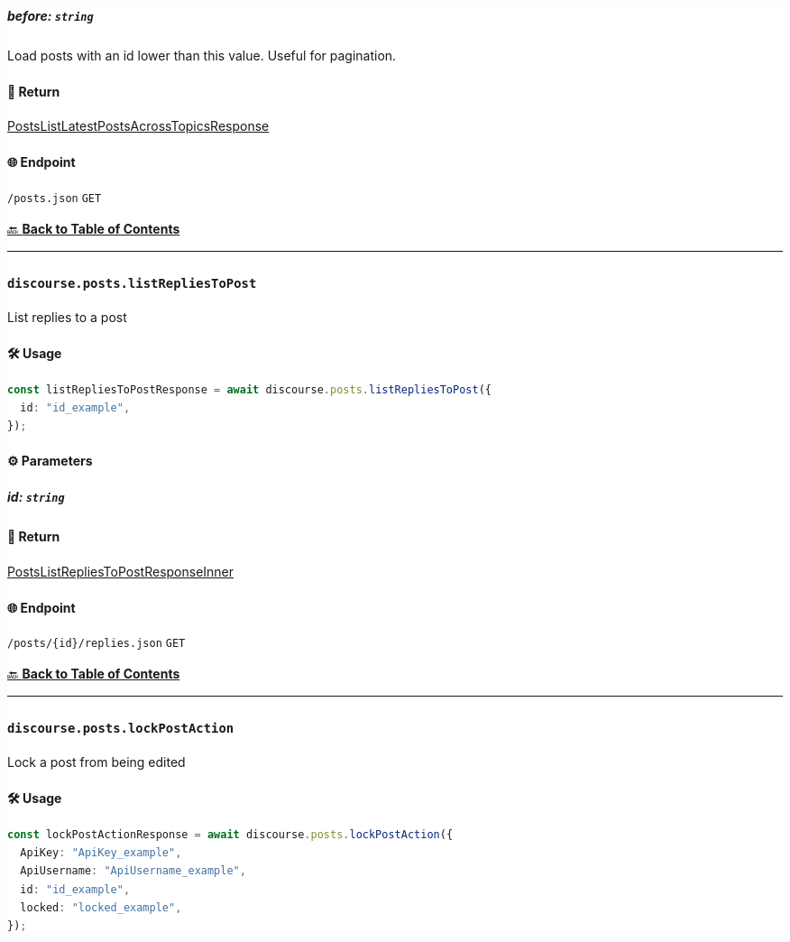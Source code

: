##### before: `string`<a id="before-string"></a>

Load posts with an id lower than this value. Useful for pagination.

#### 🔄 Return<a id="🔄-return"></a>

[PostsListLatestPostsAcrossTopicsResponse](./models/posts-list-latest-posts-across-topics-response.ts)

#### 🌐 Endpoint<a id="🌐-endpoint"></a>

`/posts.json` `GET`

[🔙 **Back to Table of Contents**](#table-of-contents)

---


### `discourse.posts.listRepliesToPost`<a id="discoursepostslistrepliestopost"></a>

List replies to a post

#### 🛠️ Usage<a id="🛠️-usage"></a>

```typescript
const listRepliesToPostResponse = await discourse.posts.listRepliesToPost({
  id: "id_example",
});
```

#### ⚙️ Parameters<a id="⚙️-parameters"></a>

##### id: `string`<a id="id-string"></a>

#### 🔄 Return<a id="🔄-return"></a>

[PostsListRepliesToPostResponseInner](./models/posts-list-replies-to-post-response-inner.ts)

#### 🌐 Endpoint<a id="🌐-endpoint"></a>

`/posts/{id}/replies.json` `GET`

[🔙 **Back to Table of Contents**](#table-of-contents)

---


### `discourse.posts.lockPostAction`<a id="discoursepostslockpostaction"></a>

Lock a post from being edited

#### 🛠️ Usage<a id="🛠️-usage"></a>

```typescript
const lockPostActionResponse = await discourse.posts.lockPostAction({
  ApiKey: "ApiKey_example",
  ApiUsername: "ApiUsername_example",
  id: "id_example",
  locked: "locked_example",
});
```
